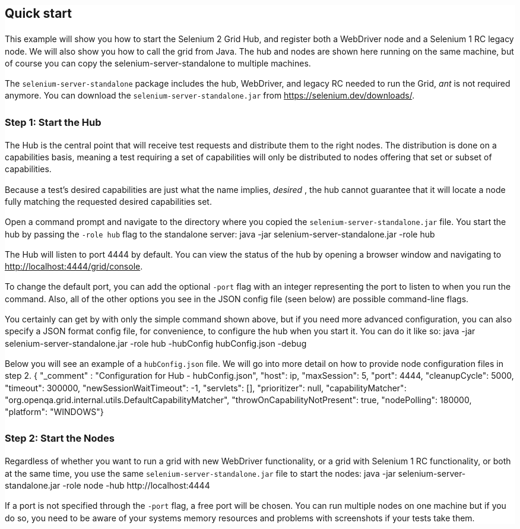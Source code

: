 ## Quick start

This example will show you how to start the Selenium 2 Grid Hub, and register both a WebDriver node and a Selenium 1 RC legacy node. We will also show you how to call the grid from Java. The hub and nodes are shown here running on the same machine, but of course you can copy the selenium-server-standalone to multiple machines.

The `selenium-server-standalone` package includes the hub, WebDriver, and legacy RC needed to run the Grid, _ant_ is not required anymore. You can download the `selenium-server-standalone.jar` from <https://selenium.dev/downloads/>.

### Step 1: Start the Hub

The Hub is the central point that will receive test requests and distribute them to the right nodes. The distribution is done on a capabilities basis, meaning a test requiring a set of capabilities will only be distributed to nodes offering that set or subset of capabilities.

Because a test’s desired capabilities are just what the name implies, _desired_ , the hub cannot guarantee that it will locate a node fully matching the requested desired capabilities set.

Open a command prompt and navigate to the directory where you copied the `selenium-server-standalone.jar` file. You start the hub by passing the `-role hub` flag to the standalone server:               java -jar selenium-server-standalone.jar -role hub     

The Hub will listen to port 4444 by default. You can view the status of the hub by opening a browser window and navigating to <http://localhost:4444/grid/console>.

To change the default port, you can add the optional `-port` flag with an integer representing the port to listen to when you run the command. Also, all of the other options you see in the JSON config file \(seen below\) are possible command-line flags.

You certainly can get by with only the simple command shown above, but if you need more advanced configuration, you can also specify a JSON format config file, for convenience, to configure the hub when you start it. You can do it like so:               java -jar selenium-server-standalone.jar -role hub -hubConfig hubConfig.json -debug     

Below you will see an example of a `hubConfig.json` file. We will go into more detail on how to provide node configuration files in step 2.               {       "_comment" : "Configuration for Hub - hubConfig.json",       "host": ip,       "maxSession": 5,       "port": 4444,       "cleanupCycle": 5000,       "timeout": 300000,       "newSessionWaitTimeout": -1,       "servlets": [],       "prioritizer": null,       "capabilityMatcher": "org.openqa.grid.internal.utils.DefaultCapabilityMatcher",       "throwOnCapabilityNotPresent": true,       "nodePolling": 180000,       "platform": "WINDOWS"}     

### Step 2: Start the Nodes

Regardless of whether you want to run a grid with new WebDriver functionality, or a grid with Selenium 1 RC functionality, or both at the same time, you use the same `selenium-server-standalone.jar` file to start the nodes:               java -jar selenium-server-standalone.jar -role node -hub http://localhost:4444     

If a port is not specified through the `-port` flag, a free port will be chosen. You can run multiple nodes on one machine but if you do so, you need to be aware of your systems memory resources and problems with screenshots if your tests take them.
